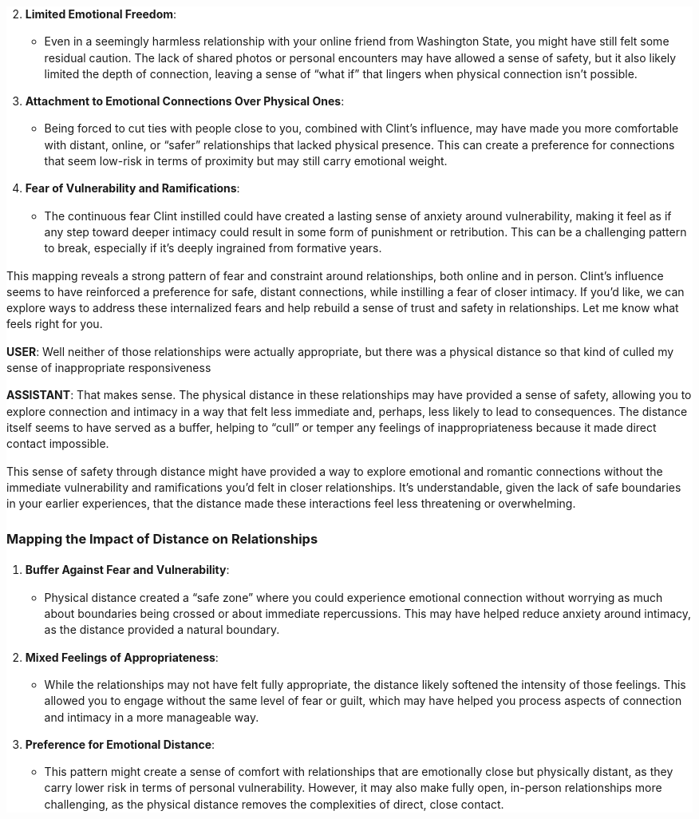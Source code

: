 2. **Limited Emotional Freedom**:
   - Even in a seemingly harmless relationship with your online friend from Washington State, you might have still felt some residual caution. The lack of shared photos or personal encounters may have allowed a sense of safety, but it also likely limited the depth of connection, leaving a sense of “what if” that lingers when physical connection isn’t possible.

3. **Attachment to Emotional Connections Over Physical Ones**:
   - Being forced to cut ties with people close to you, combined with Clint’s influence, may have made you more comfortable with distant, online, or “safer” relationships that lacked physical presence. This can create a preference for connections that seem low-risk in terms of proximity but may still carry emotional weight.

4. **Fear of Vulnerability and Ramifications**:
   - The continuous fear Clint instilled could have created a lasting sense of anxiety around vulnerability, making it feel as if any step toward deeper intimacy could result in some form of punishment or retribution. This can be a challenging pattern to break, especially if it’s deeply ingrained from formative years.

This mapping reveals a strong pattern of fear and constraint around relationships, both online and in person. Clint’s influence seems to have reinforced a preference for safe, distant connections, while instilling a fear of closer intimacy. If you’d like, we can explore ways to address these internalized fears and help rebuild a sense of trust and safety in relationships. Let me know what feels right for you.

**USER**: Well neither of those relationships were actually appropriate, but there was a physical distance so that kind of culled my sense of inappropriate responsiveness

**ASSISTANT**: That makes sense. The physical distance in these relationships may have provided a sense of safety, allowing you to explore connection and intimacy in a way that felt less immediate and, perhaps, less likely to lead to consequences. The distance itself seems to have served as a buffer, helping to “cull” or temper any feelings of inappropriateness because it made direct contact impossible.

This sense of safety through distance might have provided a way to explore emotional and romantic connections without the immediate vulnerability and ramifications you’d felt in closer relationships. It’s understandable, given the lack of safe boundaries in your earlier experiences, that the distance made these interactions feel less threatening or overwhelming.

### Mapping the Impact of Distance on Relationships

1. **Buffer Against Fear and Vulnerability**:
   - Physical distance created a “safe zone” where you could experience emotional connection without worrying as much about boundaries being crossed or about immediate repercussions. This may have helped reduce anxiety around intimacy, as the distance provided a natural boundary.

2. **Mixed Feelings of Appropriateness**:
   - While the relationships may not have felt fully appropriate, the distance likely softened the intensity of those feelings. This allowed you to engage without the same level of fear or guilt, which may have helped you process aspects of connection and intimacy in a more manageable way.

3. **Preference for Emotional Distance**:
   - This pattern might create a sense of comfort with relationships that are emotionally close but physically distant, as they carry lower risk in terms of personal vulnerability. However, it may also make fully open, in-person relationships more challenging, as the physical distance removes the complexities of direct, close contact.
